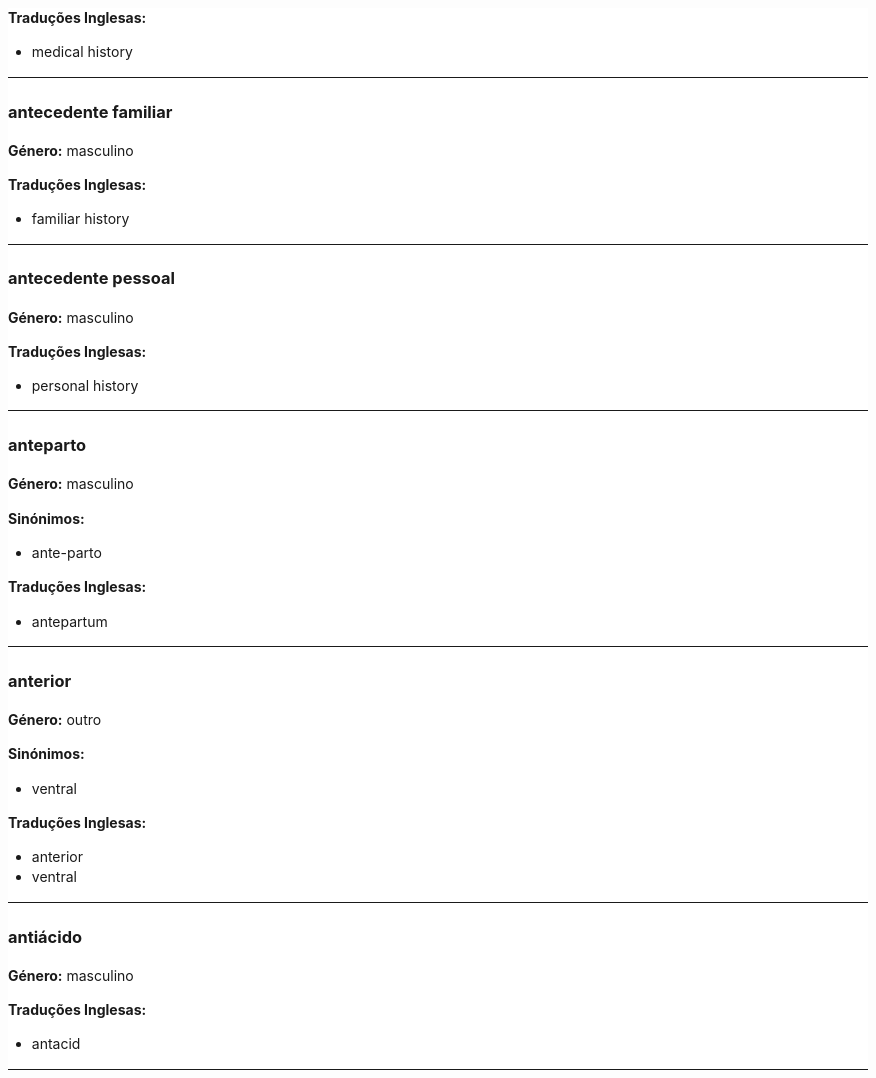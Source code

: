 **Traduções Inglesas:**
- medical history


---

### antecedente familiar
**Género:** masculino

**Traduções Inglesas:**
- familiar history


---

### antecedente pessoal
**Género:** masculino

**Traduções Inglesas:**
- personal history


---

### anteparto
**Género:** masculino

**Sinónimos:**
- ante-parto

**Traduções Inglesas:**
- antepartum


---

### anterior
**Género:** outro

**Sinónimos:**
- ventral

**Traduções Inglesas:**
- anterior
- ventral


---

### antiácido
**Género:** masculino

**Traduções Inglesas:**
- antacid


---
